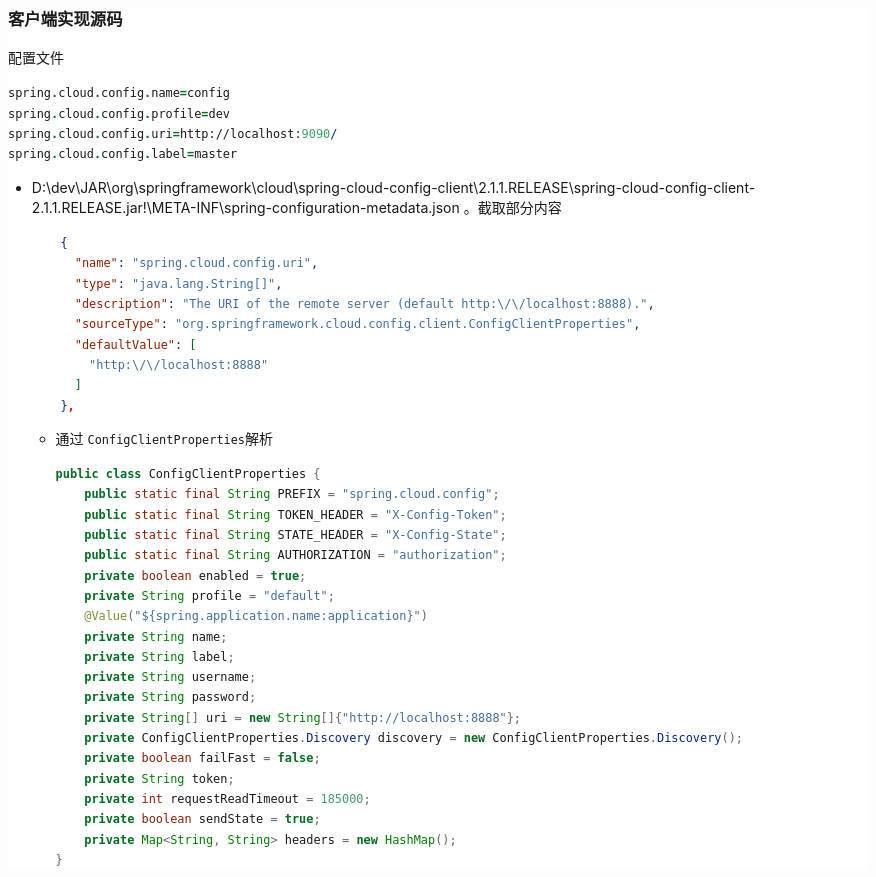 

### 客户端实现源码

配置文件

```pro
spring.cloud.config.name=config
spring.cloud.config.profile=dev
spring.cloud.config.uri=http://localhost:9090/
spring.cloud.config.label=master
```

- D:\dev\JAR\org\springframework\cloud\spring-cloud-config-client\2.1.1.RELEASE\spring-cloud-config-client-2.1.1.RELEASE.jar!\META-INF\spring-configuration-metadata.json 。截取部分内容

  ```json
      {
        "name": "spring.cloud.config.uri",
        "type": "java.lang.String[]",
        "description": "The URI of the remote server (default http:\/\/localhost:8888).",
        "sourceType": "org.springframework.cloud.config.client.ConfigClientProperties",
        "defaultValue": [
          "http:\/\/localhost:8888"
        ]
      },
  ```

  

  - 通过 `ConfigClientProperties`解析

    ```java
    public class ConfigClientProperties {
        public static final String PREFIX = "spring.cloud.config";
        public static final String TOKEN_HEADER = "X-Config-Token";
        public static final String STATE_HEADER = "X-Config-State";
        public static final String AUTHORIZATION = "authorization";
        private boolean enabled = true;
        private String profile = "default";
        @Value("${spring.application.name:application}")
        private String name;
        private String label;
        private String username;
        private String password;
        private String[] uri = new String[]{"http://localhost:8888"};
        private ConfigClientProperties.Discovery discovery = new ConfigClientProperties.Discovery();
        private boolean failFast = false;
        private String token;
        private int requestReadTimeout = 185000;
        private boolean sendState = true;
        private Map<String, String> headers = new HashMap();
    }
    ```


